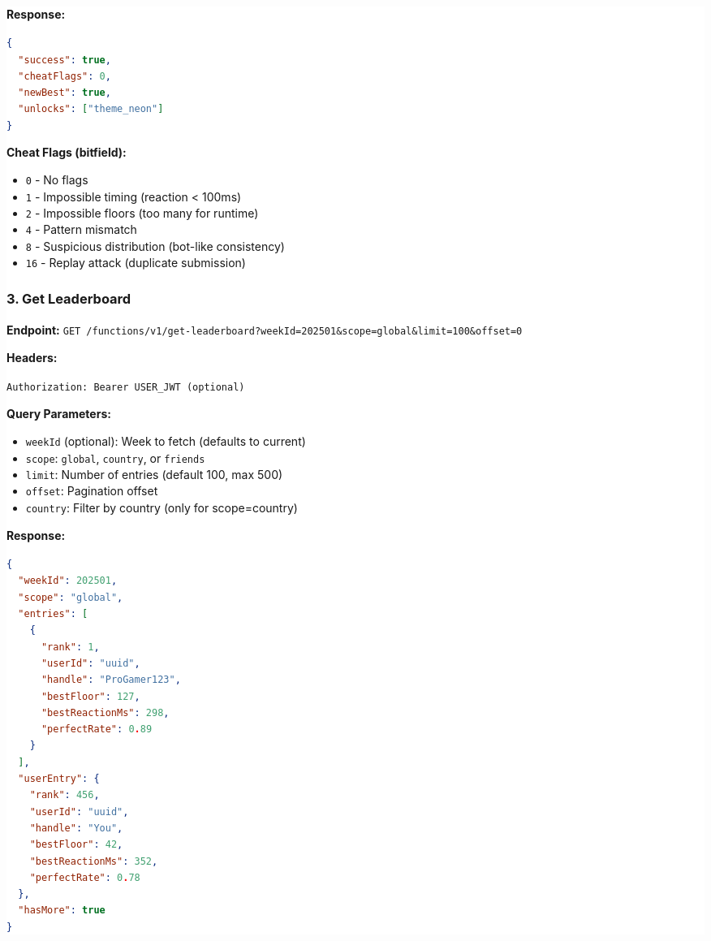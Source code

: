 **Response:**
```json
{
  "success": true,
  "cheatFlags": 0,
  "newBest": true,
  "unlocks": ["theme_neon"]
}
```

**Cheat Flags (bitfield):**
- `0` - No flags
- `1` - Impossible timing (reaction < 100ms)
- `2` - Impossible floors (too many for runtime)
- `4` - Pattern mismatch
- `8` - Suspicious distribution (bot-like consistency)
- `16` - Replay attack (duplicate submission)

### 3. Get Leaderboard

**Endpoint:** `GET /functions/v1/get-leaderboard?weekId=202501&scope=global&limit=100&offset=0`

**Headers:**
```
Authorization: Bearer USER_JWT (optional)
```

**Query Parameters:**
- `weekId` (optional): Week to fetch (defaults to current)
- `scope`: `global`, `country`, or `friends`
- `limit`: Number of entries (default 100, max 500)
- `offset`: Pagination offset
- `country`: Filter by country (only for scope=country)

**Response:**
```json
{
  "weekId": 202501,
  "scope": "global",
  "entries": [
    {
      "rank": 1,
      "userId": "uuid",
      "handle": "ProGamer123",
      "bestFloor": 127,
      "bestReactionMs": 298,
      "perfectRate": 0.89
    }
  ],
  "userEntry": {
    "rank": 456,
    "userId": "uuid",
    "handle": "You",
    "bestFloor": 42,
    "bestReactionMs": 352,
    "perfectRate": 0.78
  },
  "hasMore": true
}
```
